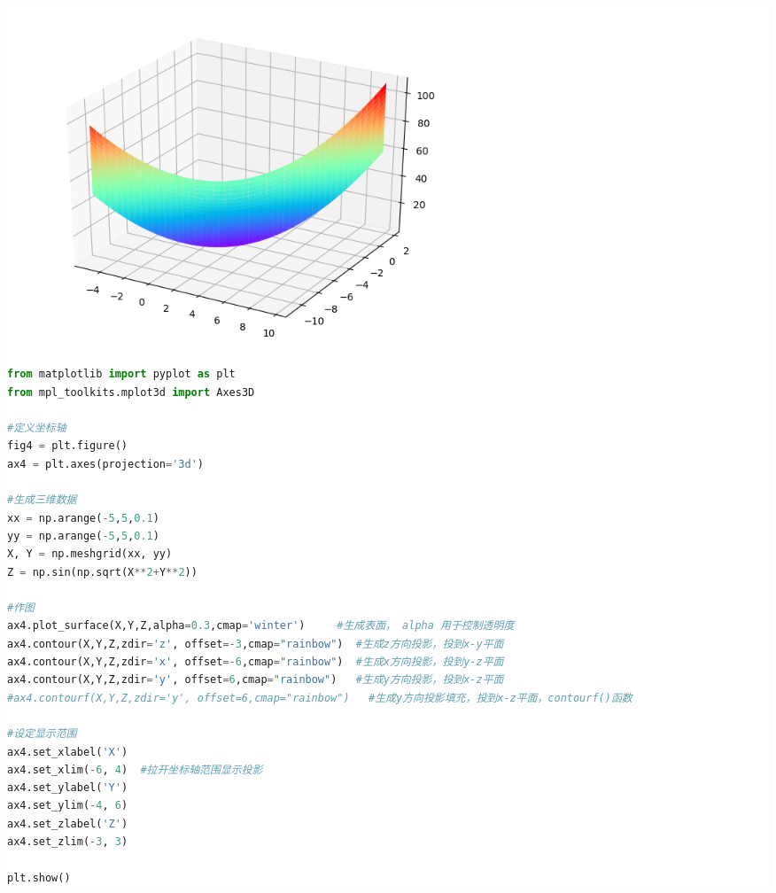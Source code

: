 <img src="figure\3-3.png" style="zoom:80%;" />

```python
from matplotlib import pyplot as plt
from mpl_toolkits.mplot3d import Axes3D

#定义坐标轴
fig4 = plt.figure()
ax4 = plt.axes(projection='3d')

#生成三维数据
xx = np.arange(-5,5,0.1)
yy = np.arange(-5,5,0.1)
X, Y = np.meshgrid(xx, yy)
Z = np.sin(np.sqrt(X**2+Y**2))

#作图
ax4.plot_surface(X,Y,Z,alpha=0.3,cmap='winter')     #生成表面， alpha 用于控制透明度
ax4.contour(X,Y,Z,zdir='z', offset=-3,cmap="rainbow")  #生成z方向投影，投到x-y平面
ax4.contour(X,Y,Z,zdir='x', offset=-6,cmap="rainbow")  #生成x方向投影，投到y-z平面
ax4.contour(X,Y,Z,zdir='y', offset=6,cmap="rainbow")   #生成y方向投影，投到x-z平面
#ax4.contourf(X,Y,Z,zdir='y', offset=6,cmap="rainbow")   #生成y方向投影填充，投到x-z平面，contourf()函数

#设定显示范围
ax4.set_xlabel('X')
ax4.set_xlim(-6, 4)  #拉开坐标轴范围显示投影
ax4.set_ylabel('Y')
ax4.set_ylim(-4, 6)
ax4.set_zlabel('Z')
ax4.set_zlim(-3, 3)

plt.show()

```
